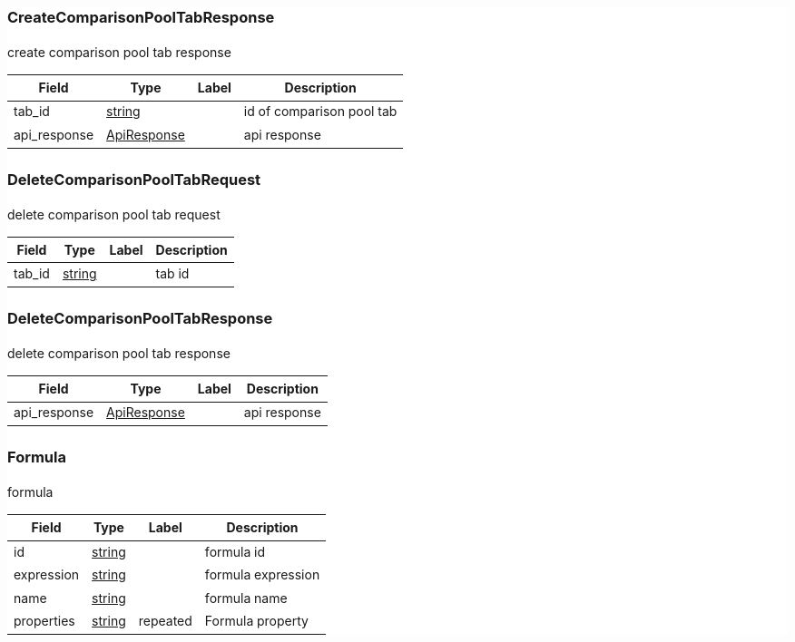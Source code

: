 




<a name="chorus-flm-comparison_pool-v1-CreateComparisonPoolTabResponse"></a>

### CreateComparisonPoolTabResponse
create comparison pool tab response


| Field | Type | Label | Description |
| ----- | ---- | ----- | ----------- |
| tab_id | [string](#string) |  | id of comparison pool tab |
| api_response | [ApiResponse](#chorus-flm-comparison_pool-v1-ApiResponse) |  | api response |






<a name="chorus-flm-comparison_pool-v1-DeleteComparisonPoolTabRequest"></a>

### DeleteComparisonPoolTabRequest
delete comparison pool tab request


| Field | Type | Label | Description |
| ----- | ---- | ----- | ----------- |
| tab_id | [string](#string) |  | tab id |






<a name="chorus-flm-comparison_pool-v1-DeleteComparisonPoolTabResponse"></a>

### DeleteComparisonPoolTabResponse
delete comparison pool tab response


| Field | Type | Label | Description |
| ----- | ---- | ----- | ----------- |
| api_response | [ApiResponse](#chorus-flm-comparison_pool-v1-ApiResponse) |  | api response |






<a name="chorus-flm-comparison_pool-v1-Formula"></a>

### Formula
formula


| Field | Type | Label | Description |
| ----- | ---- | ----- | ----------- |
| id | [string](#string) |  | formula id |
| expression | [string](#string) |  | formula expression |
| name | [string](#string) |  | formula name |
| properties | [string](#string) | repeated | Formula property |
